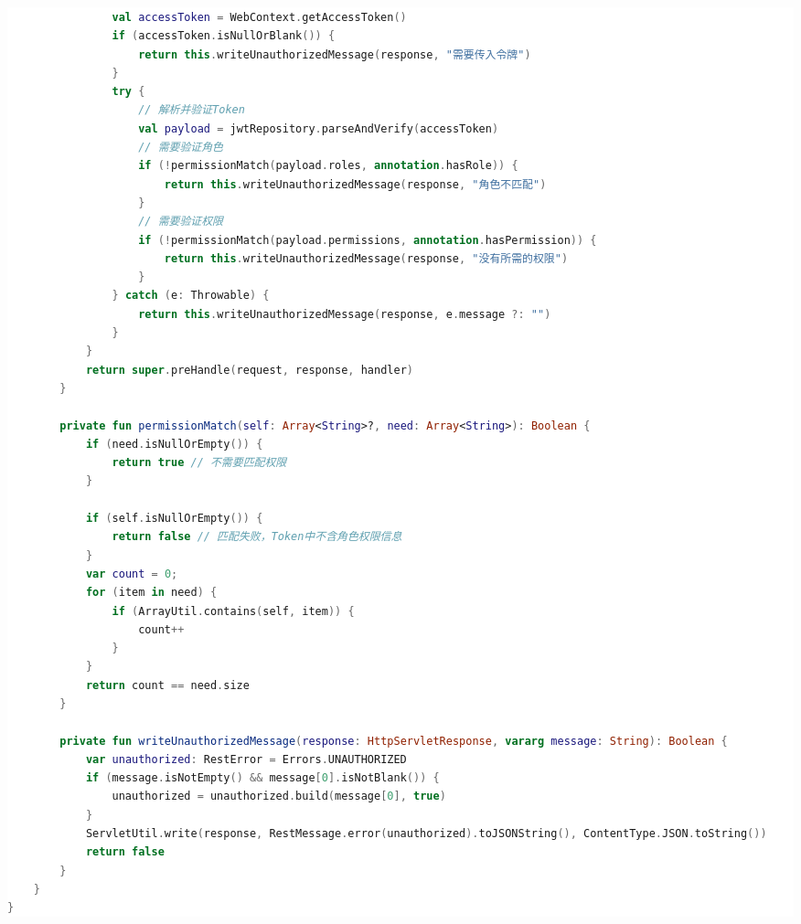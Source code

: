 ```kotlin
                val accessToken = WebContext.getAccessToken()
                if (accessToken.isNullOrBlank()) {
                    return this.writeUnauthorizedMessage(response, "需要传入令牌")
                }
                try {
                    // 解析并验证Token
                    val payload = jwtRepository.parseAndVerify(accessToken)
                    // 需要验证角色
                    if (!permissionMatch(payload.roles, annotation.hasRole)) {
                        return this.writeUnauthorizedMessage(response, "角色不匹配")
                    }
                    // 需要验证权限
                    if (!permissionMatch(payload.permissions, annotation.hasPermission)) {
                        return this.writeUnauthorizedMessage(response, "没有所需的权限")
                    }
                } catch (e: Throwable) {
                    return this.writeUnauthorizedMessage(response, e.message ?: "")
                }
            }
            return super.preHandle(request, response, handler)
        }

        private fun permissionMatch(self: Array<String>?, need: Array<String>): Boolean {
            if (need.isNullOrEmpty()) {
                return true // 不需要匹配权限
            }

            if (self.isNullOrEmpty()) {
                return false // 匹配失败，Token中不含角色权限信息
            }
            var count = 0;
            for (item in need) {
                if (ArrayUtil.contains(self, item)) {
                    count++
                }
            }
            return count == need.size
        }

        private fun writeUnauthorizedMessage(response: HttpServletResponse, vararg message: String): Boolean {
            var unauthorized: RestError = Errors.UNAUTHORIZED
            if (message.isNotEmpty() && message[0].isNotBlank()) {
                unauthorized = unauthorized.build(message[0], true)
            }
            ServletUtil.write(response, RestMessage.error(unauthorized).toJSONString(), ContentType.JSON.toString())
            return false
        }
    }
}
```


[https_jwt.io]: https://jwt.io/
[132411_93fcb3b9_955503]: https://wenzewoo-cdn.oss-cn-chengdu.aliyuncs.com/images/20200828/883ea8bd-ddcd-44d0-a187-4a31bd0802ae.png?x-oss-process=image/auto-orient,1/interlace,1/quality,q_70/format,jpg
[133844_a4e8bb27_955503]: https://wenzewoo-cdn.oss-cn-chengdu.aliyuncs.com/images/20200828/b13c61d8-ee40-4cb6-9e68-4efbcf37a2f7.png?x-oss-process=image/auto-orient,1/interlace,1/quality,q_70/format,jpg
[133959_710348fd_955503]: https://wenzewoo-cdn.oss-cn-chengdu.aliyuncs.com/images/20200828/6389ed3a-d072-4865-8baf-a244593f6c02.png?x-oss-process=image/auto-orient,1/interlace,1/quality,q_70/format,jpg
[134046_01d3d8fa_955503]: https://wenzewoo-cdn.oss-cn-chengdu.aliyuncs.com/images/20200828/89cf89ef-b236-42c5-856f-f7706cb5e4c4.png?x-oss-process=image/auto-orient,1/interlace,1/quality,q_70/format,jpg
[134330_89cb1a48_955503]: https://wenzewoo-cdn.oss-cn-chengdu.aliyuncs.com/images/20200828/591bb831-ea2d-4bc6-bc78-408eb0726715.png?x-oss-process=image/auto-orient,1/interlace,1/quality,q_70/format,jpg
[134137_c46a2664_955503]: https://wenzewoo-cdn.oss-cn-chengdu.aliyuncs.com/images/20200828/8d7f606d-e1c5-4f82-a2e6-63588a42b12b.png?x-oss-process=image/auto-orient,1/interlace,1/quality,q_70/format,jpg
[134220_9de58434_955503]: https://wenzewoo-cdn.oss-cn-chengdu.aliyuncs.com/images/20200828/e3744a2e-930c-4d2b-9dbc-2cc25ea72311.png?x-oss-process=image/auto-orient,1/interlace,1/quality,q_70/format,jpg